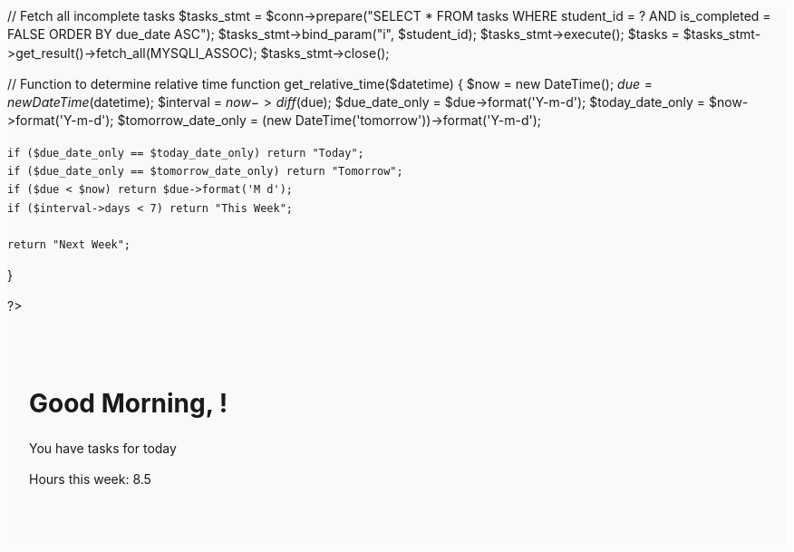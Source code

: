 // Fetch all incomplete tasks
$tasks_stmt = $conn->prepare("SELECT * FROM tasks WHERE student_id = ? AND is_completed = FALSE ORDER BY due_date ASC");
$tasks_stmt->bind_param("i", $student_id);
$tasks_stmt->execute();
$tasks = $tasks_stmt->get_result()->fetch_all(MYSQLI_ASSOC);
$tasks_stmt->close();

// Function to determine relative time
function get_relative_time($datetime) {
    $now = new DateTime();
    $due = new DateTime($datetime);
    $interval = $now->diff($due);
    $due_date_only = $due->format('Y-m-d');
    $today_date_only = $now->format('Y-m-d');
    $tomorrow_date_only = (new DateTime('tomorrow'))->format('Y-m-d');

    if ($due_date_only == $today_date_only) return "Today";
    if ($due_date_only == $tomorrow_date_only) return "Tomorrow";
    if ($due < $now) return $due->format('M d');
    if ($interval->days < 7) return "This Week";
    
    return "Next Week";
}

?>
<!DOCTYPE html>
<html lang="en">
<head>
    <meta charset="UTF-8">
    <meta name="viewport" content="width=device-width, initial-scale=1.0">
    <title>Scheduler</title>
    <script src="https://cdn.tailwindcss.com"></script>
    <link href="https://fonts.googleapis.com/css2?family=Inter:wght@400;500;600;700&display=swap" rel="stylesheet">
    <script src="https://unpkg.com/phosphor-icons"></script>
    <style>
        body { font-family: 'Inter', sans-serif; background-color: #f8f9fa; }
        .main-grid { display: grid; grid-template-columns: 1fr 1fr; grid-template-rows: auto 1fr; gap: 24px; max-width: 1200px; margin: auto; padding: 24px;}
        .header-card { grid-column: 1 / -1; }
        .task-input-card { grid-column: 1 / -1; }
        .tasks-card { grid-column: 1 / 2; }
        .right-column { grid-column: 2 / -1; display: flex; flex-direction: column; gap: 24px; }
        .calendar-card, .focus-card { width: 100%; }
        .tab.active { background-color: #4f46e5; color: white; }
        .task-item-color { width: 4px; height: 24px; border-radius: 2px; }
        .task-item-color.green { background-color: #10b981; }
        .task-item-color.yellow { background-color: #f59e0b; }
        .task-item-color.blue { background-color: #3b82f6; }
        .focus-btn.active { background-color: #3b82f6; color: white; }
    </style>
</head>
<body class="bg-gray-50 text-gray-800">
    <div class="main-grid">
        <!-- Header -->
        <div class="header-card bg-blue-600 text-white p-6 rounded-xl shadow-lg">
            <div class="flex justify-between items-center">
                <div>
                    <h1 class="text-3xl font-bold">Good Morning, <?php echo htmlspecialchars($student_first_name); ?>!</h1>
                    <p class="text-blue-200 mt-1">You have <?php echo $tasks_today_count; ?> tasks for today</p>
                </div>
                <div class="text-right">
                    <p class="font-medium">Hours this week: 8.5</p>